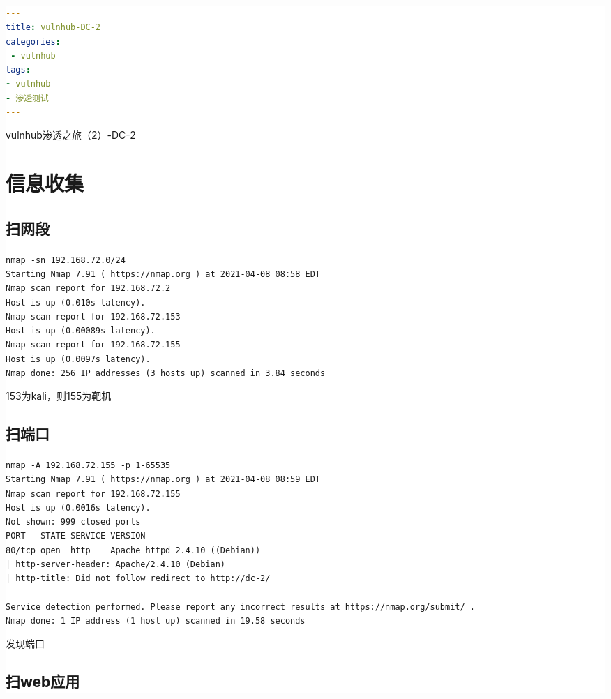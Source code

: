 ```yaml
---
title: vulnhub-DC-2
categories:
 - vulnhub
tags:
- vulnhub
- 渗透测试
---
```


vulnhub渗透之旅（2）-DC-2

# 信息收集

## 扫网段

```shell
nmap -sn 192.168.72.0/24
Starting Nmap 7.91 ( https://nmap.org ) at 2021-04-08 08:58 EDT
Nmap scan report for 192.168.72.2
Host is up (0.010s latency).
Nmap scan report for 192.168.72.153
Host is up (0.00089s latency).
Nmap scan report for 192.168.72.155
Host is up (0.0097s latency).
Nmap done: 256 IP addresses (3 hosts up) scanned in 3.84 seconds
```

153为kali，则155为靶机

## 扫端口

```shell
nmap -A 192.168.72.155 -p 1-65535
Starting Nmap 7.91 ( https://nmap.org ) at 2021-04-08 08:59 EDT
Nmap scan report for 192.168.72.155
Host is up (0.0016s latency).
Not shown: 999 closed ports
PORT   STATE SERVICE VERSION
80/tcp open  http    Apache httpd 2.4.10 ((Debian))
|_http-server-header: Apache/2.4.10 (Debian)
|_http-title: Did not follow redirect to http://dc-2/

Service detection performed. Please report any incorrect results at https://nmap.org/submit/ .
Nmap done: 1 IP address (1 host up) scanned in 19.58 seconds
```

发现端口

## 扫web应用
